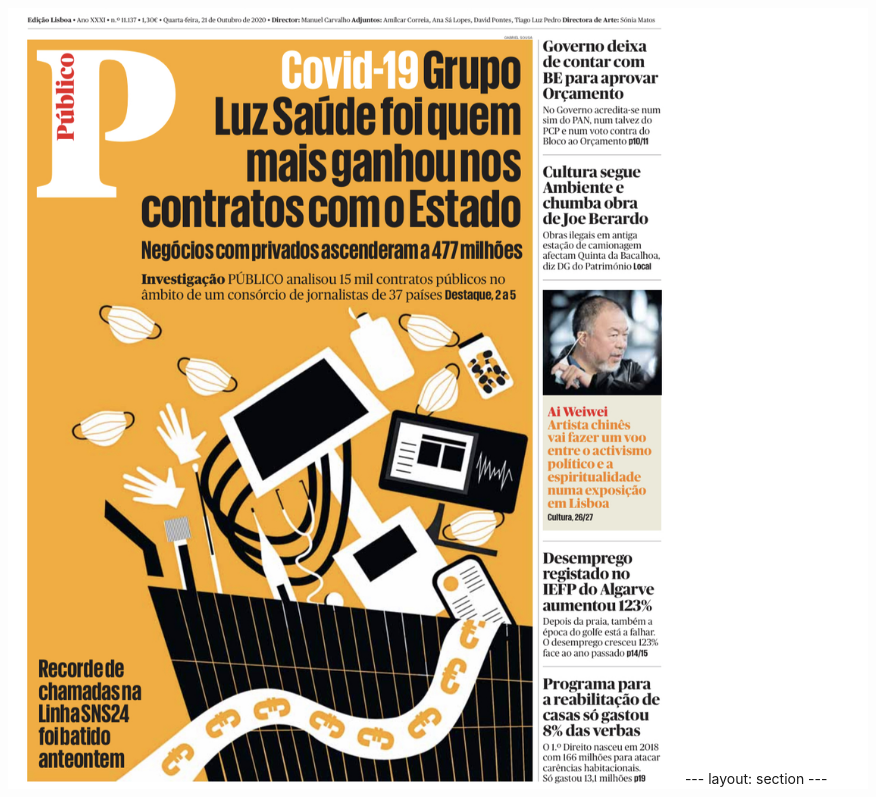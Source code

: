 <img src="/static/manchete.png" class="mx-auto" style="height:40vh;"/>
---
layout: section
---
<a href="https://www.publico.pt/interactivo/gastos-covid-19#/" target="_blank" rel="noopener noreferrer">
